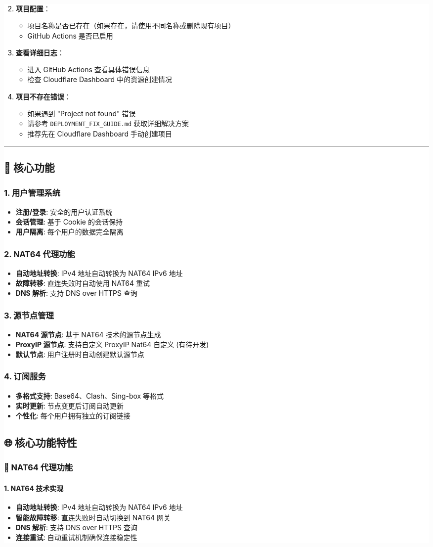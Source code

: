 2. **项目配置**：
   - 项目名称是否已存在（如果存在，请使用不同名称或删除现有项目）
   - GitHub Actions 是否已启用

3. **查看详细日志**：
   - 进入 GitHub Actions 查看具体错误信息
   - 检查 Cloudflare Dashboard 中的资源创建情况

4. **项目不存在错误**：
   - 如果遇到 "Project not found" 错误
   - 请参考 `DEPLOYMENT_FIX_GUIDE.md` 获取详细解决方案
   - 推荐先在 Cloudflare Dashboard 手动创建项目

---

## 🎯 核心功能

### 1. 用户管理系统

- **注册/登录**: 安全的用户认证系统
- **会话管理**: 基于 Cookie 的会话保持
- **用户隔离**: 每个用户的数据完全隔离

### 2. NAT64 代理功能

- **自动地址转换**: IPv4 地址自动转换为 NAT64 IPv6 地址
- **故障转移**: 直连失败时自动使用 NAT64 重试
- **DNS 解析**: 支持 DNS over HTTPS 查询

### 3. 源节点管理

- **NAT64 源节点**: 基于 NAT64 技术的源节点生成
- **ProxyIP 源节点**: 支持自定义 ProxyIP Nat64 自定义 (有待开发)
- **默认节点**: 用户注册时自动创建默认源节点

### 4. 订阅服务

- **多格式支持**: Base64、Clash、Sing-box 等格式
- **实时更新**: 节点变更后订阅自动更新
- **个性化**: 每个用户拥有独立的订阅链接

## 🌐 核心功能特性

### 📡 NAT64 代理功能

#### 1. **NAT64 技术实现**

- **自动地址转换**: IPv4 地址自动转换为 NAT64 IPv6 地址
- **智能故障转移**: 直连失败时自动切换到 NAT64 网关
- **DNS 解析**: 支持 DNS over HTTPS 查询
- **连接重试**: 自动重试机制确保连接稳定性
